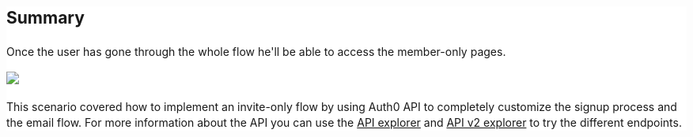 ## Summary ##

Once the user has gone through the whole flow he'll be able to access the member-only pages.

![](@@env.MEDIA_URL@@/articles/invite-only/invite-only-profile.png)

This scenario covered how to implement an invite-only flow by using Auth0 API to completely customize the signup process and the email flow. For more information about the API you can use the [API explorer](api) and  [API v2 explorer](apiv2) to try the different endpoints.
